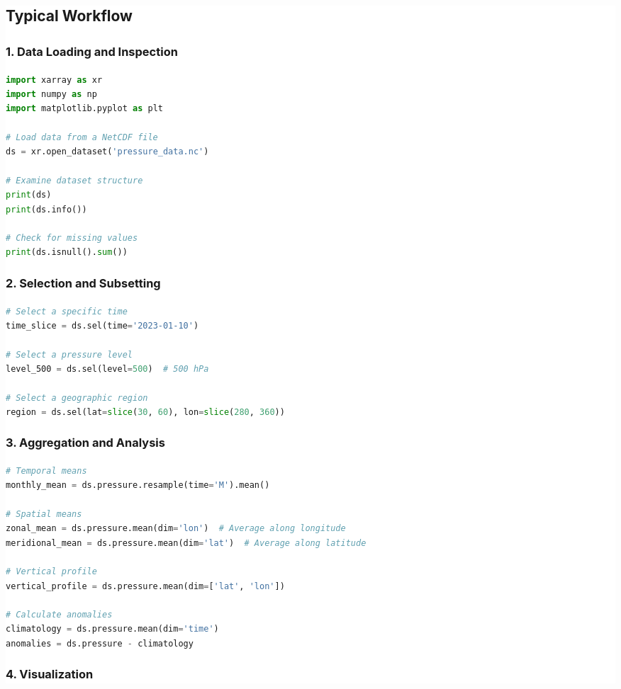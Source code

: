 ## Typical Workflow

### 1. Data Loading and Inspection

```python
import xarray as xr
import numpy as np
import matplotlib.pyplot as plt

# Load data from a NetCDF file
ds = xr.open_dataset('pressure_data.nc')

# Examine dataset structure
print(ds)
print(ds.info())

# Check for missing values
print(ds.isnull().sum())
```

### 2. Selection and Subsetting

```python
# Select a specific time
time_slice = ds.sel(time='2023-01-10')

# Select a pressure level
level_500 = ds.sel(level=500)  # 500 hPa

# Select a geographic region
region = ds.sel(lat=slice(30, 60), lon=slice(280, 360))
```

### 3. Aggregation and Analysis

```python
# Temporal means
monthly_mean = ds.pressure.resample(time='M').mean()

# Spatial means
zonal_mean = ds.pressure.mean(dim='lon')  # Average along longitude
meridional_mean = ds.pressure.mean(dim='lat')  # Average along latitude

# Vertical profile
vertical_profile = ds.pressure.mean(dim=['lat', 'lon'])

# Calculate anomalies
climatology = ds.pressure.mean(dim='time')
anomalies = ds.pressure - climatology
```

### 4. Visualization
